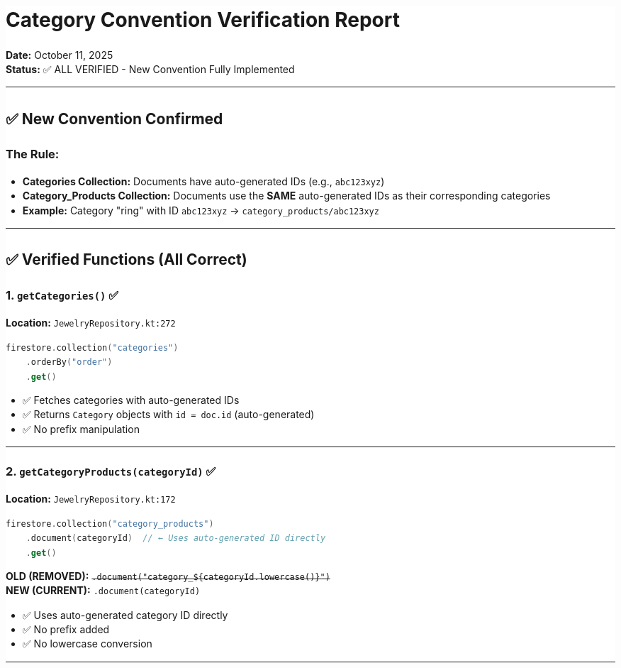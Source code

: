 # Category Convention Verification Report

**Date:** October 11, 2025  
**Status:** ✅ ALL VERIFIED - New Convention Fully Implemented

---

## ✅ New Convention Confirmed

### The Rule:
- **Categories Collection:** Documents have auto-generated IDs (e.g., `abc123xyz`)
- **Category_Products Collection:** Documents use the **SAME** auto-generated IDs as their corresponding categories
- **Example:** Category "ring" with ID `abc123xyz` → `category_products/abc123xyz`

---

## ✅ Verified Functions (All Correct)

### 1. `getCategories()` ✅
**Location:** `JewelryRepository.kt:272`

```kotlin
firestore.collection("categories")
    .orderBy("order")
    .get()
```

- ✅ Fetches categories with auto-generated IDs
- ✅ Returns `Category` objects with `id = doc.id` (auto-generated)
- ✅ No prefix manipulation

---

### 2. `getCategoryProducts(categoryId)` ✅
**Location:** `JewelryRepository.kt:172`

```kotlin
firestore.collection("category_products")
    .document(categoryId)  // ← Uses auto-generated ID directly
    .get()
```

**OLD (REMOVED):** ~~`.document("category_${categoryId.lowercase()}")`~~  
**NEW (CURRENT):** `.document(categoryId)`

- ✅ Uses auto-generated category ID directly
- ✅ No prefix added
- ✅ No lowercase conversion

---
